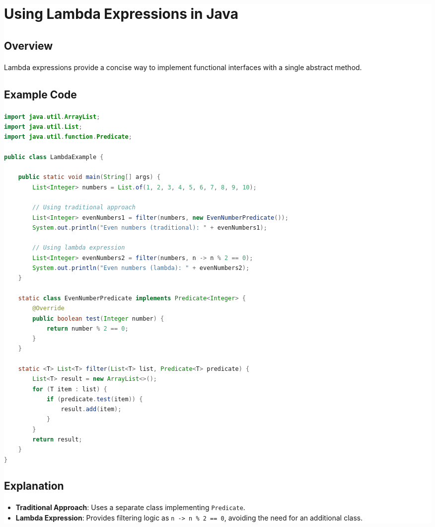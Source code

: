 # Using Lambda Expressions in Java

## Overview

Lambda expressions provide a concise way to implement functional interfaces with a single abstract method.

## Example Code

```java
import java.util.ArrayList;
import java.util.List;
import java.util.function.Predicate;

public class LambdaExample {

    public static void main(String[] args) {
        List<Integer> numbers = List.of(1, 2, 3, 4, 5, 6, 7, 8, 9, 10);

        // Using traditional approach
        List<Integer> evenNumbers1 = filter(numbers, new EvenNumberPredicate());
        System.out.println("Even numbers (traditional): " + evenNumbers1);

        // Using lambda expression
        List<Integer> evenNumbers2 = filter(numbers, n -> n % 2 == 0);
        System.out.println("Even numbers (lambda): " + evenNumbers2);
    }

    static class EvenNumberPredicate implements Predicate<Integer> {
        @Override
        public boolean test(Integer number) {
            return number % 2 == 0;
        }
    }

    static <T> List<T> filter(List<T> list, Predicate<T> predicate) {
        List<T> result = new ArrayList<>();
        for (T item : list) {
            if (predicate.test(item)) {
                result.add(item);
            }
        }
        return result;
    }
}
```

## Explanation

- **Traditional Approach**: Uses a separate class implementing `Predicate`.
- **Lambda Expression**: Provides filtering logic as `n -> n % 2 == 0`, avoiding the need for an additional class.